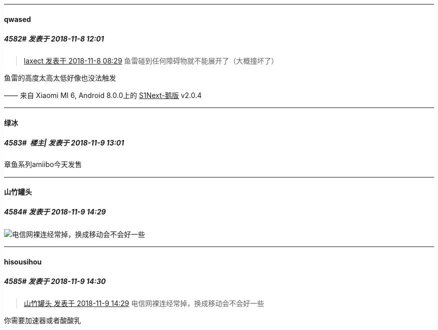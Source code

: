 





-----

####  qwased  
##### 4582#       发表于 2018-11-8 12:01



<blockquote><a href="httphttps://bbs.saraba1st.com/2b/forum.php?mod=redirect&amp;goto=findpost&amp;pid=41521249&amp;ptid=1375402" target="_blank">laxect 发表于 2018-11-8 08:29</a>
鱼雷碰到任何障碍物就不能展开了（大概撞坏了）</blockquote>
鱼雷的高度太高太低好像也没法触发

—— 来自 Xiaomi MI 6, Android 8.0.0上的 [S1Next-鹅版](https://github.com/ykrank/S1-Next/releases) v2.0.4







-----

####  绿冰  
##### 4583#         楼主| 发表于 2018-11-9 13:01




章鱼系列amiibo今天发售







-----

####  山竹罐头  
##### 4584#       发表于 2018-11-9 14:29



<img src="https://static.saraba1st.com/image/smiley/face2017/135.png" referrerpolicy="no-referrer">电信网裸连经常掉，换成移动会不会好一些







-----

####  hisousihou  
##### 4585#       发表于 2018-11-9 14:30



<blockquote><a href="httphttps://bbs.saraba1st.com/2b/forum.php?mod=redirect&amp;goto=findpost&amp;pid=41537409&amp;ptid=1375402" target="_blank">山竹罐头 发表于 2018-11-9 14:29</a>
电信网裸连经常掉，换成移动会不会好一些</blockquote>
你需要加速器或者酸酸乳
